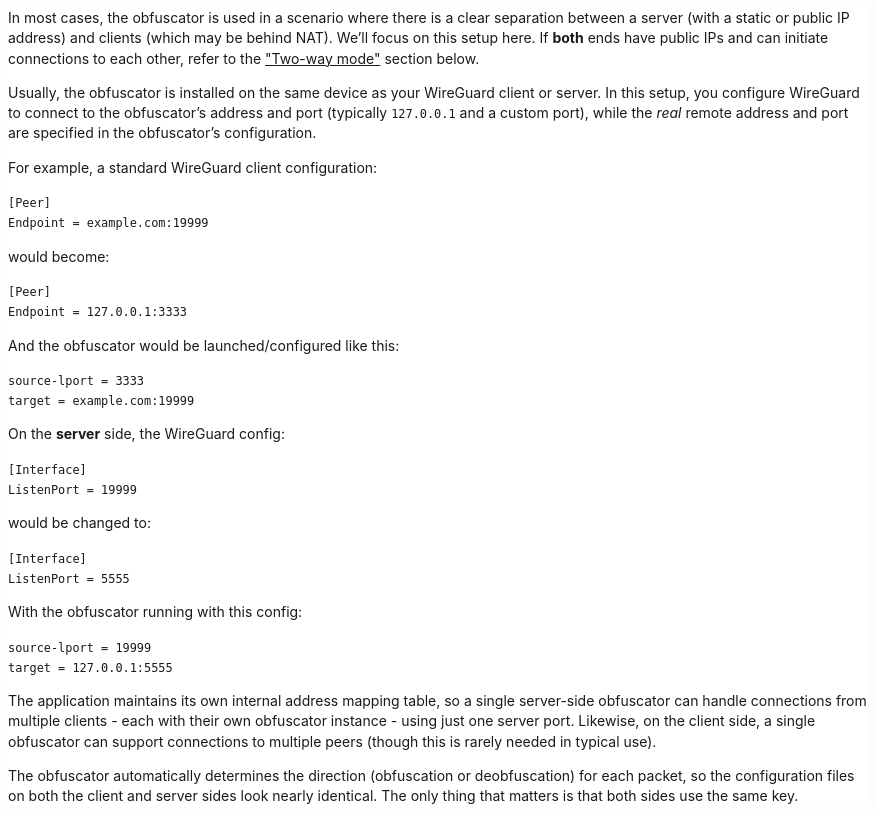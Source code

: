 In most cases, the obfuscator is used in a scenario where there is a clear separation between a server (with a static or public IP address) and clients (which may be behind NAT). We’ll focus on this setup here.
If **both** ends have public IPs and can initiate connections to each other, refer to the ["Two-way mode"](#two-way-mode) section below.

Usually, the obfuscator is installed on the same device as your WireGuard client or server. In this setup, you configure WireGuard to connect to the obfuscator’s address and port (typically `127.0.0.1` and a custom port), while the *real* remote address and port are specified in the obfuscator’s configuration.

For example, a standard WireGuard client configuration:

```
[Peer]
Endpoint = example.com:19999
```

would become:

```
[Peer]
Endpoint = 127.0.0.1:3333
```

And the obfuscator would be launched/configured like this:

```
source-lport = 3333
target = example.com:19999
```

On the **server** side, the WireGuard config:

```
[Interface]
ListenPort = 19999
```

would be changed to:

```
[Interface]
ListenPort = 5555
```

With the obfuscator running with this config:

```
source-lport = 19999
target = 127.0.0.1:5555
```

The application maintains its own internal address mapping table, so a single server-side obfuscator can handle connections from multiple clients - each with their own obfuscator instance - using just one server port. Likewise, on the client side, a single obfuscator can support connections to multiple peers (though this is rarely needed in typical use).

The obfuscator automatically determines the direction (obfuscation or deobfuscation) for each packet, so the configuration files on both the client and server sides look nearly identical. The only thing that matters is that both sides use the same key.
